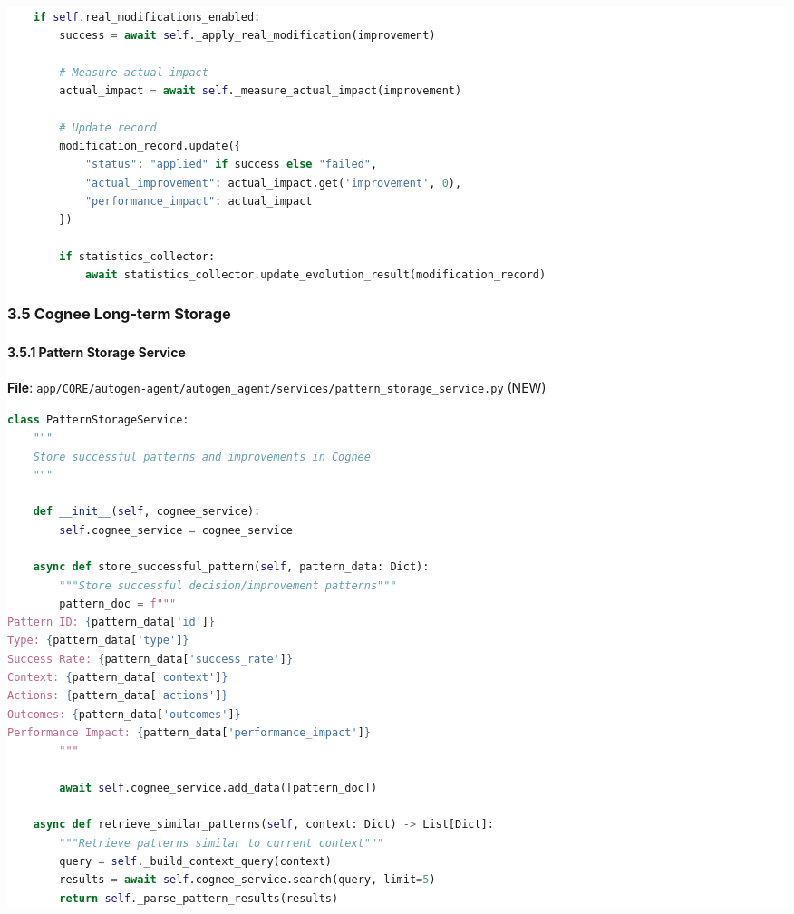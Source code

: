 ```python
    if self.real_modifications_enabled:
        success = await self._apply_real_modification(improvement)
        
        # Measure actual impact
        actual_impact = await self._measure_actual_impact(improvement)
        
        # Update record
        modification_record.update({
            "status": "applied" if success else "failed",
            "actual_improvement": actual_impact.get('improvement', 0),
            "performance_impact": actual_impact
        })
        
        if statistics_collector:
            await statistics_collector.update_evolution_result(modification_record)
```

### 3.5 Cognee Long-term Storage

#### 3.5.1 Pattern Storage Service

**File**: `app/CORE/autogen-agent/autogen_agent/services/pattern_storage_service.py` (NEW)

```python
class PatternStorageService:
    """
    Store successful patterns and improvements in Cognee
    """
    
    def __init__(self, cognee_service):
        self.cognee_service = cognee_service
        
    async def store_successful_pattern(self, pattern_data: Dict):
        """Store successful decision/improvement patterns"""
        pattern_doc = f"""
Pattern ID: {pattern_data['id']}
Type: {pattern_data['type']}
Success Rate: {pattern_data['success_rate']}
Context: {pattern_data['context']}
Actions: {pattern_data['actions']}
Outcomes: {pattern_data['outcomes']}
Performance Impact: {pattern_data['performance_impact']}
        """
        
        await self.cognee_service.add_data([pattern_doc])
        
    async def retrieve_similar_patterns(self, context: Dict) -> List[Dict]:
        """Retrieve patterns similar to current context"""
        query = self._build_context_query(context)
        results = await self.cognee_service.search(query, limit=5)
        return self._parse_pattern_results(results)
```

